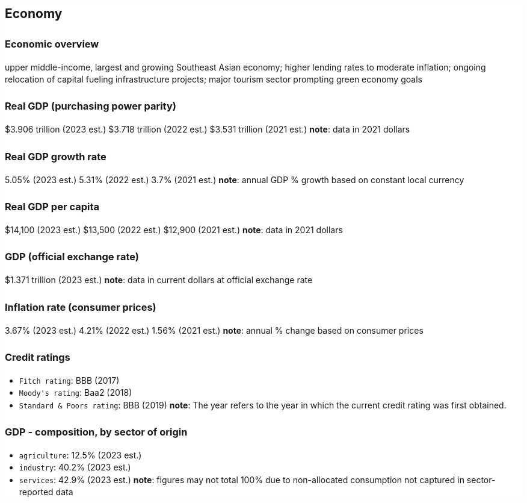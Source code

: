 ## Economy

### Economic overview
upper middle-income, largest and growing Southeast Asian economy; higher lending rates to moderate inflation; ongoing relocation of capital fueling infrastructure projects; major tourism sector prompting green economy goals

### Real GDP (purchasing power parity)
$3.906 trillion (2023 est.)
$3.718 trillion (2022 est.)
$3.531 trillion (2021 est.)
**note**: data in 2021 dollars

### Real GDP growth rate
5.05% (2023 est.)
5.31% (2022 est.)
3.7% (2021 est.)
**note**: annual GDP % growth based on constant local currency

### Real GDP per capita
$14,100 (2023 est.)
$13,500 (2022 est.)
$12,900 (2021 est.)
**note**: data in 2021 dollars

### GDP (official exchange rate)
$1.371 trillion (2023 est.)
**note**: data in current dollars at official exchange rate

### Inflation rate (consumer prices)
3.67% (2023 est.)
4.21% (2022 est.)
1.56% (2021 est.)
**note**: annual % change based on consumer prices

### Credit ratings
- `Fitch rating`: BBB (2017)
- `Moody's rating`: Baa2 (2018)
- `Standard & Poors rating`: BBB (2019)
**note**: The year refers to the year in which the current credit rating was first obtained.

### GDP - composition, by sector of origin
- `agriculture`: 12.5% (2023 est.)
- `industry`: 40.2% (2023 est.)
- `services`: 42.9% (2023 est.)
**note**: figures may not total 100% due to non-allocated consumption not captured in sector-reported data
